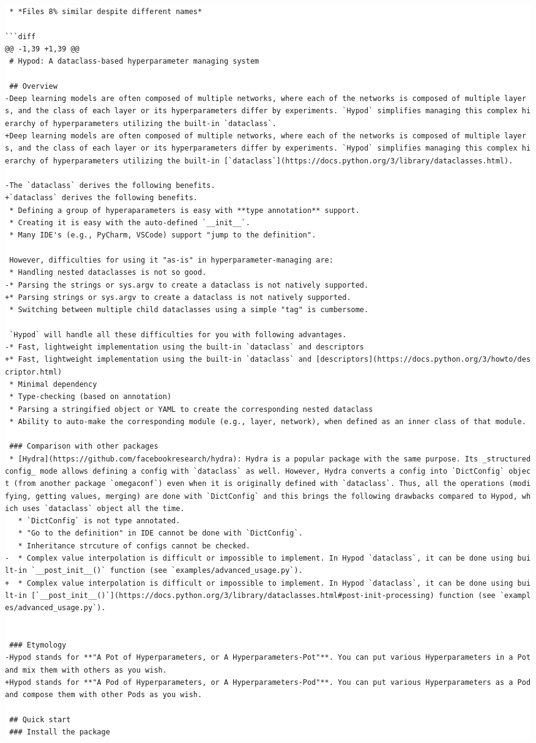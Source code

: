 ```
 * *Files 8% similar despite different names*

```diff
@@ -1,39 +1,39 @@
 # Hypod: A dataclass-based hyperparameter managing system
 
 ## Overview
-Deep learning models are often composed of multiple networks, where each of the networks is composed of multiple layers, and the class of each layer or its hyperparameters differ by experiments. `Hypod` simplifies managing this complex hierarchy of hyperparameters utilizing the built-in `dataclass`.
+Deep learning models are often composed of multiple networks, where each of the networks is composed of multiple layers, and the class of each layer or its hyperparameters differ by experiments. `Hypod` simplifies managing this complex hierarchy of hyperparameters utilizing the built-in [`dataclass`](https://docs.python.org/3/library/dataclasses.html).
 
-The `dataclass` derives the following benefits.
+`dataclass` derives the following benefits.
 * Defining a group of hyperaparameters is easy with **type annotation** support.
 * Creating it is easy with the auto-defined `__init__`.
 * Many IDE's (e.g., PyCharm, VSCode) support "jump to the definition".
 
 However, difficulties for using it "as-is" in hyperparameter-managing are:
 * Handling nested dataclasses is not so good.
-* Parsing the strings or sys.argv to create a dataclass is not natively supported.
+* Parsing strings or sys.argv to create a dataclass is not natively supported.
 * Switching between multiple child dataclasses using a simple "tag" is cumbersome.
 
 `Hypod` will handle all these difficulties for you with following advantages.
-* Fast, lightweight implementation using the built-in `dataclass` and descriptors
+* Fast, lightweight implementation using the built-in `dataclass` and [descriptors](https://docs.python.org/3/howto/descriptor.html)
 * Minimal dependency
 * Type-checking (based on annotation)
 * Parsing a stringified object or YAML to create the corresponding nested dataclass
 * Ability to auto-make the corresponding module (e.g., layer, network), when defined as an inner class of that module.
 
 ### Comparison with other packages
 * [Hydra](https://github.com/facebookresearch/hydra): Hydra is a popular package with the same purpose. Its _structured config_ mode allows defining a config with `dataclass` as well. However, Hydra converts a config into `DictConfig` object (from another package `omegaconf`) even when it is originally defined with `dataclass`. Thus, all the operations (modifying, getting values, merging) are done with `DictConfig` and this brings the following drawbacks compared to Hypod, which uses `dataclass` object all the time.
   * `DictConfig` is not type annotated.
   * "Go to the definition" in IDE cannot be done with `DictConfig`.
   * Inheritance strcuture of configs cannot be checked.
-  * Complex value interpolation is difficult or impossible to implement. In Hypod `dataclass`, it can be done using built-in `__post_init__()` function (see `examples/advanced_usage.py`).
+  * Complex value interpolation is difficult or impossible to implement. In Hypod `dataclass`, it can be done using built-in [`__post_init__()`](https://docs.python.org/3/library/dataclasses.html#post-init-processing) function (see `examples/advanced_usage.py`).
 
 
 ### Etymology
-Hypod stands for **"A Pot of Hyperparameters, or A Hyperparameters-Pot"**. You can put various Hyperparameters in a Pot and mix them with others as you wish.
+Hypod stands for **"A Pod of Hyperparameters, or A Hyperparameters-Pod"**. You can put various Hyperparameters as a Pod and compose them with other Pods as you wish.
 
 ## Quick start
 ### Install the package
```